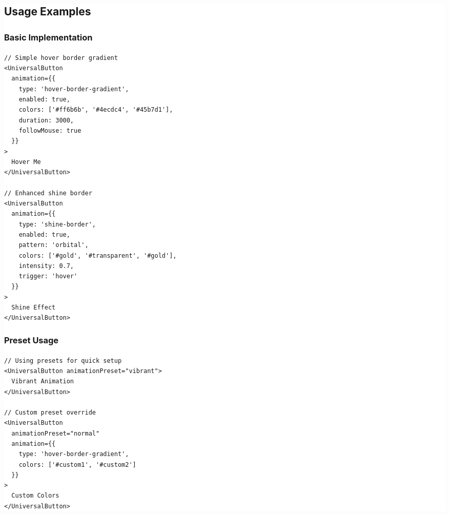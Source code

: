 ```typescript
```

## Usage Examples

### Basic Implementation
```tsx
// Simple hover border gradient
<UniversalButton
  animation={{
    type: 'hover-border-gradient',
    enabled: true,
    colors: ['#ff6b6b', '#4ecdc4', '#45b7d1'],
    duration: 3000,
    followMouse: true
  }}
>
  Hover Me
</UniversalButton>

// Enhanced shine border
<UniversalButton
  animation={{
    type: 'shine-border',
    enabled: true,
    pattern: 'orbital',
    colors: ['#gold', '#transparent', '#gold'],
    intensity: 0.7,
    trigger: 'hover'
  }}
>
  Shine Effect
</UniversalButton>
```

### Preset Usage
```tsx
// Using presets for quick setup
<UniversalButton animationPreset="vibrant">
  Vibrant Animation
</UniversalButton>

// Custom preset override
<UniversalButton 
  animationPreset="normal"
  animation={{
    type: 'hover-border-gradient',
    colors: ['#custom1', '#custom2']
  }}
>
  Custom Colors
</UniversalButton>
```
